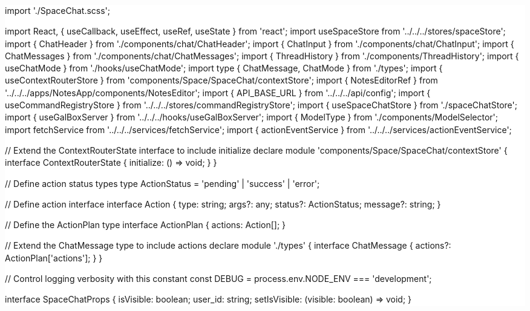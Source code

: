 import './SpaceChat.scss';

import React, { useCallback, useEffect, useRef, useState } from 'react';
import useSpaceStore from '../../../stores/spaceStore';
import { ChatHeader } from './components/chat/ChatHeader';
import { ChatInput } from './components/chat/ChatInput';
import { ChatMessages } from './components/chat/ChatMessages';
import { ThreadHistory } from './components/ThreadHistory';
import { useChatMode } from './hooks/useChatMode';
import type { ChatMessage, ChatMode } from './types';
import { useContextRouterStore } from 'components/Space/SpaceChat/contextStore';
import { NotesEditorRef } from '../../../apps/NotesApp/components/NotesEditor';
import { API_BASE_URL } from '../../../api/config';
import { useCommandRegistryStore } from '../../../stores/commandRegistryStore';
import { useSpaceChatStore } from './spaceChatStore';
import { useGalBoxServer } from '../../../hooks/useGalBoxServer';
import { ModelType } from './components/ModelSelector';
import fetchService from '../../../services/fetchService';
import { actionEventService } from '../../../services/actionEventService';

// Extend the ContextRouterState interface to include initialize
declare module 'components/Space/SpaceChat/contextStore' {
  interface ContextRouterState {
    initialize: () => void;
  }
}

// Define action status types
type ActionStatus = 'pending' | 'success' | 'error';

// Define action interface
interface Action {
  type: string;
  args?: any;
  status?: ActionStatus;
  message?: string;
}

// Define the ActionPlan type
interface ActionPlan {
  actions: Action[];
}

// Extend the ChatMessage type to include actions
declare module './types' {
  interface ChatMessage {
    actions?: ActionPlan['actions'];
  }
}

// Control logging verbosity with this constant
const DEBUG = process.env.NODE_ENV === 'development';

interface SpaceChatProps {
  isVisible: boolean;
  user_id: string;
  setIsVisible: (visible: boolean) => void;
}
